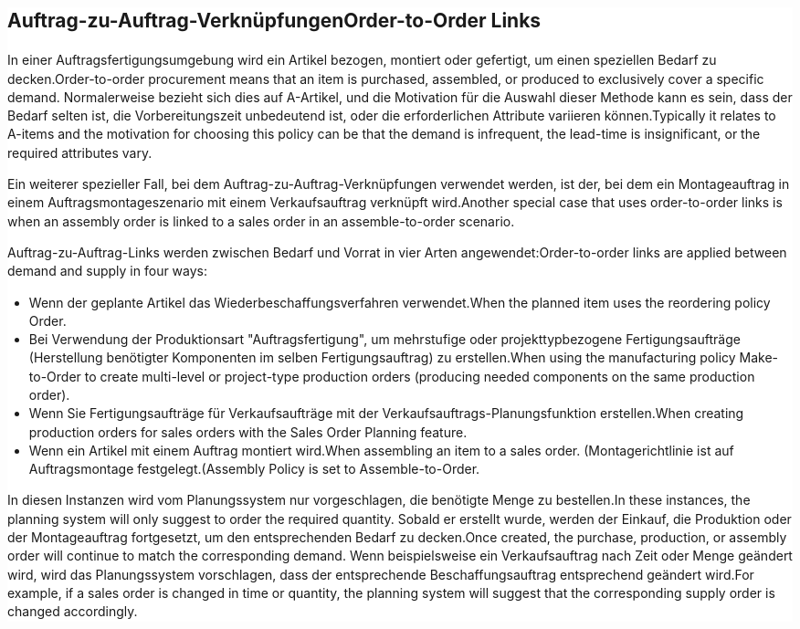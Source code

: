 ## <a name="order-to-order-links"></a><span data-ttu-id="4ab4b-249">Auftrag-zu-Auftrag-Verknüpfungen</span><span class="sxs-lookup"><span data-stu-id="4ab4b-249">Order-to-Order Links</span></span>  
<span data-ttu-id="4ab4b-250">In einer Auftragsfertigungsumgebung wird ein Artikel bezogen, montiert oder gefertigt, um einen speziellen Bedarf zu decken.</span><span class="sxs-lookup"><span data-stu-id="4ab4b-250">Order-to-order procurement means that an item is purchased, assembled, or produced to exclusively cover a specific demand.</span></span> <span data-ttu-id="4ab4b-251">Normalerweise bezieht sich dies auf A-Artikel, und die Motivation für die Auswahl dieser Methode kann es sein, dass der Bedarf selten ist, die Vorbereitungszeit unbedeutend ist, oder die erforderlichen Attribute variieren können.</span><span class="sxs-lookup"><span data-stu-id="4ab4b-251">Typically it relates to A-items and the motivation for choosing this policy can be that the demand is infrequent, the lead-time is insignificant, or the required attributes vary.</span></span>  

<span data-ttu-id="4ab4b-252">Ein weiterer spezieller Fall, bei dem Auftrag-zu-Auftrag-Verknüpfungen verwendet werden, ist der, bei dem ein Montageauftrag in einem Auftragsmontageszenario mit einem Verkaufsauftrag verknüpft wird.</span><span class="sxs-lookup"><span data-stu-id="4ab4b-252">Another special case that uses order-to-order links is when an assembly order is linked to a sales order in an assemble-to-order scenario.</span></span>  

<span data-ttu-id="4ab4b-253">Auftrag-zu-Auftrag-Links werden zwischen Bedarf und Vorrat in vier Arten angewendet:</span><span class="sxs-lookup"><span data-stu-id="4ab4b-253">Order-to-order links are applied between demand and supply in four ways:</span></span>  

-   <span data-ttu-id="4ab4b-254">Wenn der geplante Artikel das Wiederbeschaffungsverfahren verwendet.</span><span class="sxs-lookup"><span data-stu-id="4ab4b-254">When the planned item uses the reordering policy Order.</span></span>  
-   <span data-ttu-id="4ab4b-255">Bei Verwendung der Produktionsart "Auftragsfertigung", um mehrstufige oder projekttypbezogene Fertigungsaufträge (Herstellung benötigter Komponenten im selben Fertigungsauftrag) zu erstellen.</span><span class="sxs-lookup"><span data-stu-id="4ab4b-255">When using the manufacturing policy Make-to-Order to create multi-level or project-type production orders (producing needed components on the same production order).</span></span>  
-   <span data-ttu-id="4ab4b-256">Wenn Sie Fertigungsaufträge für Verkaufsaufträge mit der Verkaufsauftrags-Planungsfunktion erstellen.</span><span class="sxs-lookup"><span data-stu-id="4ab4b-256">When creating production orders for sales orders with the Sales Order Planning feature.</span></span>  
-   <span data-ttu-id="4ab4b-257">Wenn ein Artikel mit einem Auftrag montiert wird.</span><span class="sxs-lookup"><span data-stu-id="4ab4b-257">When assembling an item to a sales order.</span></span> <span data-ttu-id="4ab4b-258">(Montagerichtlinie ist auf Auftragsmontage festgelegt.</span><span class="sxs-lookup"><span data-stu-id="4ab4b-258">(Assembly Policy is set to Assemble-to-Order.</span></span>  

<span data-ttu-id="4ab4b-259">In diesen Instanzen wird vom Planungssystem nur vorgeschlagen, die benötigte Menge zu bestellen.</span><span class="sxs-lookup"><span data-stu-id="4ab4b-259">In these instances, the planning system will only suggest to order the required quantity.</span></span> <span data-ttu-id="4ab4b-260">Sobald er erstellt wurde, werden der Einkauf, die Produktion oder der Montageauftrag fortgesetzt, um den entsprechenden Bedarf zu decken.</span><span class="sxs-lookup"><span data-stu-id="4ab4b-260">Once created, the purchase, production, or assembly order will continue to match the corresponding demand.</span></span> <span data-ttu-id="4ab4b-261">Wenn beispielsweise ein Verkaufsauftrag nach Zeit oder Menge geändert wird, wird das Planungssystem vorschlagen, dass der entsprechende Beschaffungsauftrag entsprechend geändert wird.</span><span class="sxs-lookup"><span data-stu-id="4ab4b-261">For example, if a sales order is changed in time or quantity, the planning system will suggest that the corresponding supply order is changed accordingly.</span></span>  
